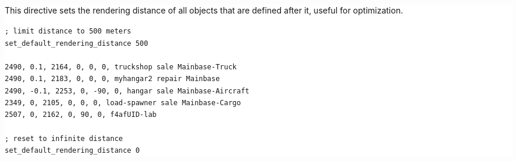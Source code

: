 This directive sets the rendering distance of all objects that are defined after it, useful for optimization.

```
; limit distance to 500 meters
set_default_rendering_distance 500

2490, 0.1, 2164, 0, 0, 0, truckshop sale Mainbase-Truck
2490, 0.1, 2183, 0, 0, 0, myhangar2 repair Mainbase
2490, -0.1, 2253, 0, -90, 0, hangar sale Mainbase-Aircraft
2349, 0, 2105, 0, 0, 0, load-spawner sale Mainbase-Cargo
2507, 0, 2162, 0, 90, 0, f4afUID-lab

; reset to infinite distance
set_default_rendering_distance 0
```
